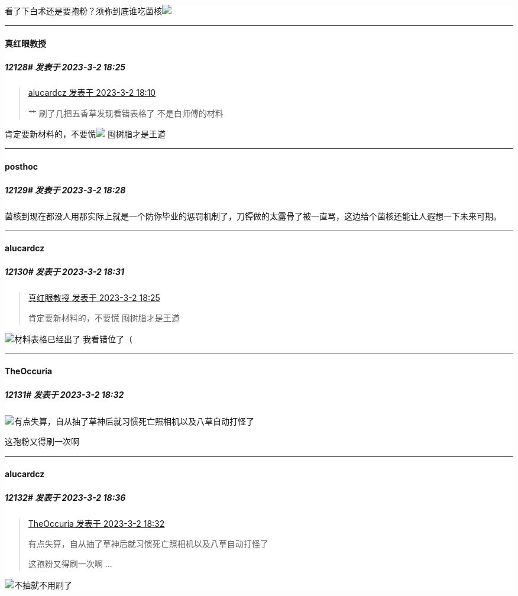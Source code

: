 看了下白术还是要孢粉？须弥到底谁吃菌核<img src="https://static.saraba1st.com/image/smiley/face2017/067.png" referrerpolicy="no-referrer">

*****

####  真红眼教授  
##### 12128#       发表于 2023-3-2 18:25

<blockquote><a href="httphttps://bbs.saraba1st.com/2b/forum.php?mod=redirect&amp;goto=findpost&amp;pid=59941661&amp;ptid=2112635" target="_blank">alucardcz 发表于 2023-3-2 18:10</a>

艹 刷了几把五香草发现看错表格了 不是白师傅的材料</blockquote>
肯定要新材料的，不要慌<img src="https://static.saraba1st.com/image/smiley/face2017/067.png" referrerpolicy="no-referrer"> 囤树脂才是王道

*****

####  posthoc  
##### 12129#       发表于 2023-3-2 18:28

菌核到现在都没人用那实际上就是一个防你毕业的惩罚机制了，刀镡做的太露骨了被一直骂，这边给个菌核还能让人遐想一下未来可期。


*****

####  alucardcz  
##### 12130#       发表于 2023-3-2 18:31

<blockquote><a href="httphttps://bbs.saraba1st.com/2b/forum.php?mod=redirect&amp;goto=findpost&amp;pid=59941820&amp;ptid=2112635" target="_blank">真红眼教授 发表于 2023-3-2 18:25</a>

肯定要新材料的，不要慌 囤树脂才是王道</blockquote>
<img src="https://static.saraba1st.com/image/smiley/face2017/067.png" referrerpolicy="no-referrer">材料表格已经出了 我看错位了（

*****

####  TheOccuria  
##### 12131#       发表于 2023-3-2 18:32

<img src="https://static.saraba1st.com/image/smiley/face2017/067.png" referrerpolicy="no-referrer">有点失算，自从抽了草神后就习惯死亡照相机以及八草自动打怪了

这孢粉又得刷一次啊

*****

####  alucardcz  
##### 12132#       发表于 2023-3-2 18:36

<blockquote><a href="httphttps://bbs.saraba1st.com/2b/forum.php?mod=redirect&amp;goto=findpost&amp;pid=59941881&amp;ptid=2112635" target="_blank">TheOccuria 发表于 2023-3-2 18:32</a>

有点失算，自从抽了草神后就习惯死亡照相机以及八草自动打怪了

这孢粉又得刷一次啊 ...</blockquote>
<img src="https://static.saraba1st.com/image/smiley/face2017/067.png" referrerpolicy="no-referrer">不抽就不用刷了
